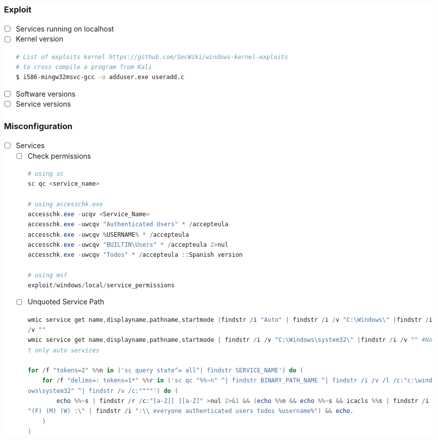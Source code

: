 ### Exploit
- [ ] Services running on localhost
- [ ] Kernel version
	```bash
	# List of exploits kernel https://github.com/SecWiki/windows-kernel-exploits
	# to cross compile a program from Kali
	$ i586-mingw32msvc-gcc -o adduser.exe useradd.c
	```
- [ ] Software versions
- [ ] Service versions
### Misconfiguration
- [ ] Services
	- [ ] Check permissions
		```powershell
		# using sc
		sc qc <service_name>

		# using accesschk.exe
		accesschk.exe -ucqv <Service_Name>
		accesschk.exe -uwcqv "Authenticated Users" * /accepteula
		accesschk.exe -uwcqv %USERNAME% * /accepteula
		accesschk.exe -uwcqv "BUILTIN\Users" * /accepteula 2>nul
		accesschk.exe -uwcqv "Todos" * /accepteula ::Spanish version
		
		# using msf
		exploit/windows/local/service_permissions
		```
	- [ ] Unquoted Service Path
		```powershell
		wmic service get name,displayname,pathname,startmode |findstr /i "Auto" | findstr /i /v "C:\Windows\" |findstr /i /v ""
		wmic service get name,displayname,pathname,startmode | findstr /i /v "C:\Windows\system32\" |findstr /i /v "" #Not only auto services

		for /f "tokens=2" %%n in ('sc query state^= all^| findstr SERVICE_NAME') do (
			for /f "delims=: tokens=1*" %%r in ('sc qc "%%~n" ^| findstr BINARY_PATH_NAME ^| findstr /i /v /l /c:"c:\windows\system32" ^| findstr /v /c:""""') do (
				echo %%~s | findstr /r /c:"[a-Z][ ][a-Z]" >nul 2>&1 && (echo %%n && echo %%~s && icacls %%s | findstr /i "(F) (M) (W) :\" | findstr /i ":\\ everyone authenticated users todos %username%") && echo.
			)
		)
		